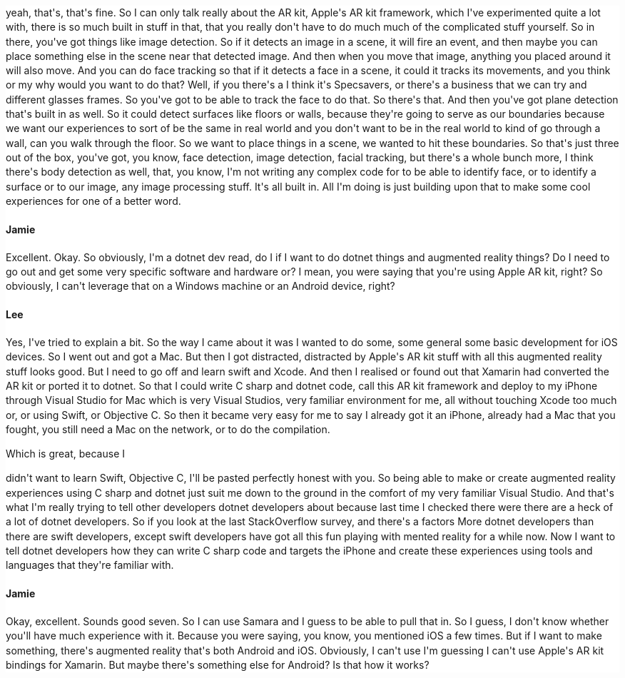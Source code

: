 yeah, that's, that's fine. So I can only talk really about the AR kit, Apple's AR kit framework, which I've experimented quite a lot with, there is so much built in stuff in that, that you really don't have to do much much of the complicated stuff yourself. So in there, you've got things like image detection. So if it detects an image in a scene, it will fire an event, and then maybe you can place something else in the scene near that detected image. And then when you move that image, anything you placed around it will also move. And you can do face tracking so that if it detects a face in a scene, it could it tracks its movements, and you think or my why would you want to do that? Well, if you there's a I think it's Specsavers, or there's a business that we can try and different glasses frames. So you've got to be able to track the face to do that. So there's that. And then you've got plane detection that's built in as well. So it could detect surfaces like floors or walls, because they're going to serve as our boundaries because we want our experiences to sort of be the same in real world and you don't want to be in the real world to kind of go through a wall, can you walk through the floor. So we want to place things in a scene, we wanted to hit these boundaries. So that's just three out of the box, you've got, you know, face detection, image detection, facial tracking, but there's a whole bunch more, I think there's body detection as well, that, you know, I'm not writing any complex code for to be able to identify face, or to identify a surface or to our image, any image processing stuff. It's all built in. All I'm doing is just building upon that to make some cool experiences for one of a better word.

#### Jamie

Excellent. Okay. So obviously, I'm a dotnet dev read, do I if I want to do dotnet things and augmented reality things? Do I need to go out and get some very specific software and hardware or? I mean, you were saying that you're using Apple AR kit, right? So obviously, I can't leverage that on a Windows machine or an Android device, right?

#### Lee

Yes, I've tried to explain a bit. So the way I came about it was I wanted to do some, some general some basic development for iOS devices. So I went out and got a Mac. But then I got distracted, distracted by Apple's AR kit stuff with all this augmented reality stuff looks good. But I need to go off and learn swift and Xcode. And then I realised or found out that Xamarin had converted the AR kit or ported it to dotnet. So that I could write C sharp and dotnet code, call this AR kit framework and deploy to my iPhone through Visual Studio for Mac which is very Visual Studios, very familiar environment for me, all without touching Xcode too much or, or using Swift, or Objective C. So then it became very easy for me to say I already got it an iPhone, already had a Mac that you fought, you still need a Mac on the network, or to do the compilation.

Which is great, because I

didn't want to learn Swift, Objective C, I'll be pasted perfectly honest with you. So being able to make or create augmented reality experiences using C sharp and dotnet just suit me down to the ground in the comfort of my very familiar Visual Studio. And that's what I'm really trying to tell other developers dotnet developers about because last time I checked there were there are a heck of a lot of dotnet developers. So if you look at the last StackOverflow survey, and there's a factors More dotnet developers than there are swift developers, except swift developers have got all this fun playing with mented reality for a while now. Now I want to tell dotnet developers how they can write C sharp code and targets the iPhone and create these experiences using tools and languages that they're familiar with.

#### Jamie

Okay, excellent. Sounds good seven. So I can use Samara and I guess to be able to pull that in. So I guess, I don't know whether you'll have much experience with it. Because you were saying, you know, you mentioned iOS a few times. But if I want to make something, there's augmented reality that's both Android and iOS. Obviously, I can't use I'm guessing I can't use Apple's AR kit bindings for Xamarin. But maybe there's something else for Android? Is that how it works?
